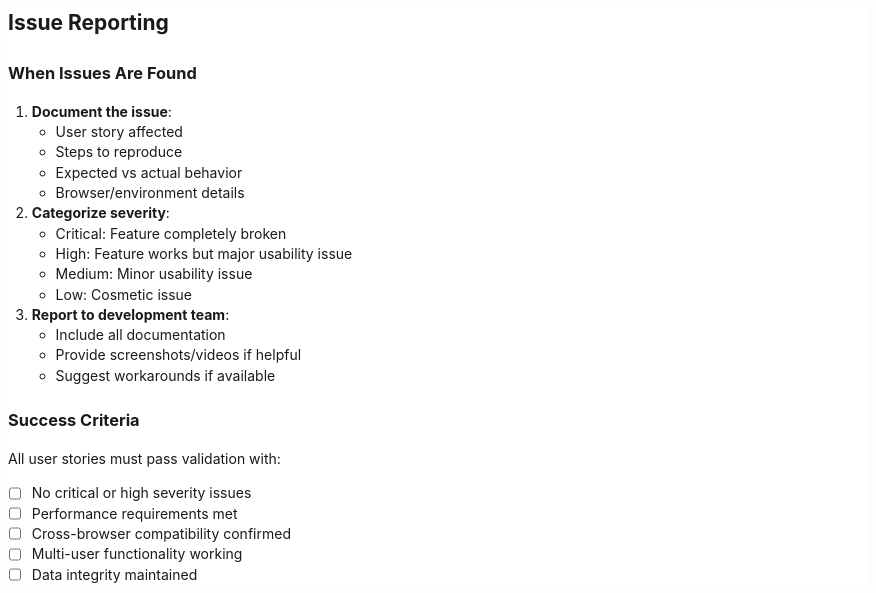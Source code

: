 ## Issue Reporting

### When Issues Are Found
1. **Document the issue**: 
   - User story affected
   - Steps to reproduce
   - Expected vs actual behavior
   - Browser/environment details
2. **Categorize severity**: 
   - Critical: Feature completely broken
   - High: Feature works but major usability issue
   - Medium: Minor usability issue
   - Low: Cosmetic issue
3. **Report to development team**: 
   - Include all documentation
   - Provide screenshots/videos if helpful
   - Suggest workarounds if available

### Success Criteria
All user stories must pass validation with:
- [ ] No critical or high severity issues
- [ ] Performance requirements met
- [ ] Cross-browser compatibility confirmed
- [ ] Multi-user functionality working
- [ ] Data integrity maintained